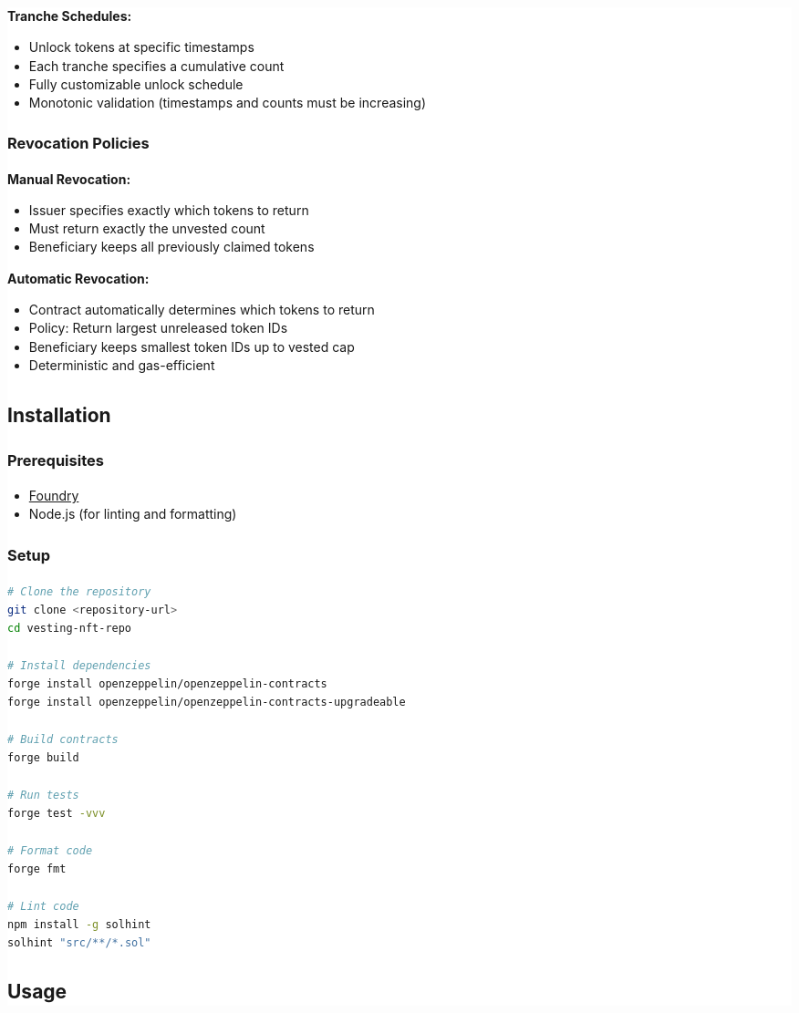 **Tranche Schedules:**
- Unlock tokens at specific timestamps
- Each tranche specifies a cumulative count
- Fully customizable unlock schedule
- Monotonic validation (timestamps and counts must be increasing)

### Revocation Policies

**Manual Revocation:**
- Issuer specifies exactly which tokens to return
- Must return exactly the unvested count
- Beneficiary keeps all previously claimed tokens

**Automatic Revocation:**
- Contract automatically determines which tokens to return
- Policy: Return largest unreleased token IDs
- Beneficiary keeps smallest token IDs up to vested cap
- Deterministic and gas-efficient

## Installation

### Prerequisites

- [Foundry](https://book.getfoundry.sh/getting-started/installation)
- Node.js (for linting and formatting)

### Setup

```bash
# Clone the repository
git clone <repository-url>
cd vesting-nft-repo

# Install dependencies
forge install openzeppelin/openzeppelin-contracts
forge install openzeppelin/openzeppelin-contracts-upgradeable

# Build contracts
forge build

# Run tests
forge test -vvv

# Format code
forge fmt

# Lint code
npm install -g solhint
solhint "src/**/*.sol"
```

## Usage
